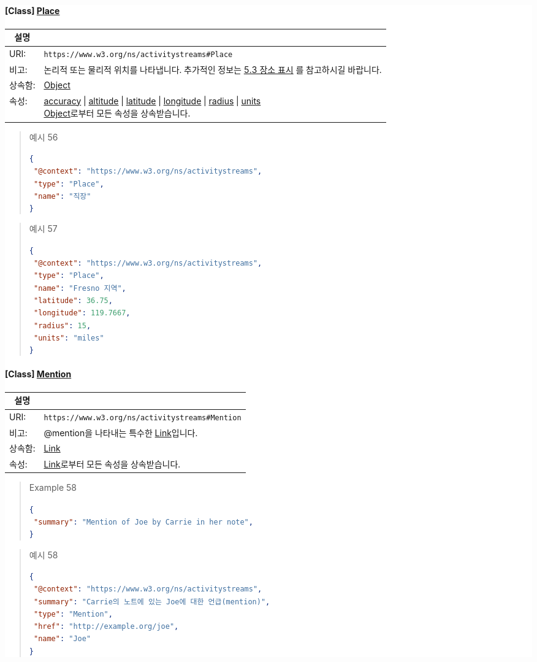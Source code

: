 #### [Class] [Place](#33-객체와-링크-타입-object-and-link-types)

설명| |
--|--
URI: | `https://www.w3.org/ns/activitystreams#Place`
비고: | 논리적 또는 물리적 위치를 나타냅니다. 추가적인 정보는 [5.3 장소 표시](#53-장소-표현-representing-places) 를 참고하시길 바랍니다.
상속함: | [Object](#class-object)
속성: | [accuracy](#property-accuracy) \| [altitude](#property-altitude) \| [latitude](#property-latitude) \| [longitude](#property-longitude) \| [radius](#property-radius) \| [units](#property-units) </br> [Object](#class-object)로부터 모든 속성을 상속받습니다.

>예시 56
>
>```json
>{
>  "@context": "https://www.w3.org/ns/activitystreams",
>  "type": "Place",
>  "name": "직장"
>}
>```

>예시 57
>
>```json
>{
>  "@context": "https://www.w3.org/ns/activitystreams",
>  "type": "Place",
>  "name": "Fresno 지역",
>  "latitude": 36.75,
>  "longitude": 119.7667,
>  "radius": 15,
>  "units": "miles"
>}
>```

#### [Class] [Mention](#33-객체와-링크-타입-object-and-link-types)

설명| |
--|--
URI: | `https://www.w3.org/ns/activitystreams#Mention`
비고: | @mention을 나타내는 특수한 [Link](#class-link)입니다.
상속함: | [Link](#class-link)
속성: | [Link](#class-link)로부터 모든 속성을 상속받습니다.

>Example 58
>
>```json
>{
>  "summary": "Mention of Joe by Carrie in her note",
>}
>```

>예시 58
>
>```json
>{
>  "@context": "https://www.w3.org/ns/activitystreams",
>  "summary": "Carrie의 노트에 있는 Joe에 대한 언급(mention)",
>  "type": "Mention",
>  "href": "http://example.org/joe",
>  "name": "Joe"
>}
>```

